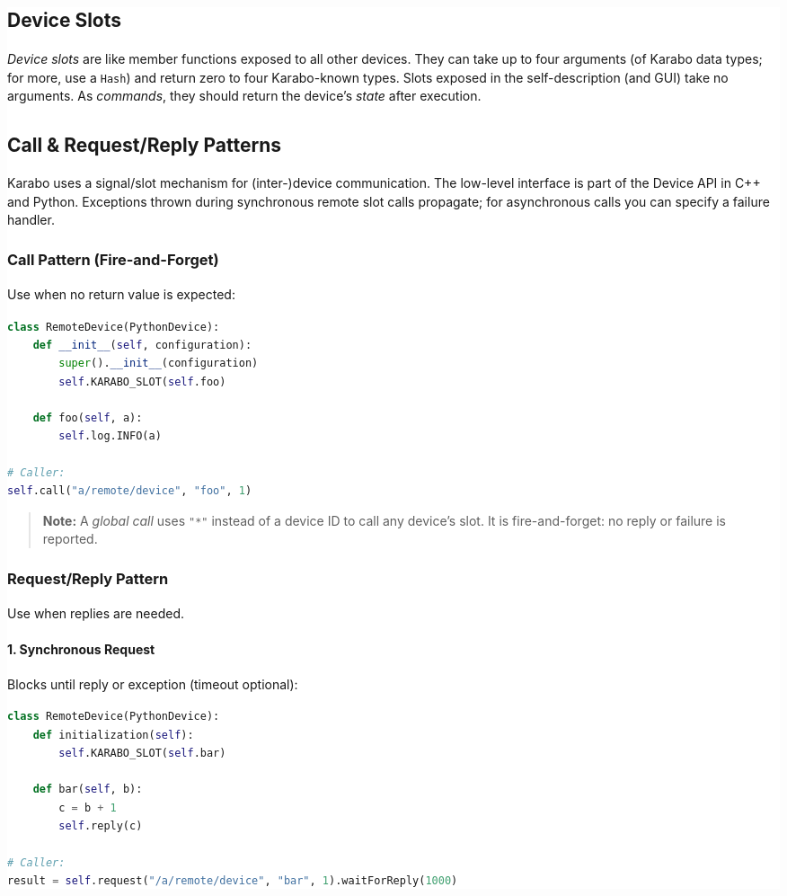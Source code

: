 ## Device Slots

_Device slots_ are like member functions exposed to all other devices. They
can take up to four arguments (of Karabo data types; for more, use a `Hash`)
and return zero to four Karabo-known types. Slots exposed in the
self-description (and GUI) take no arguments. As _commands_, they should
return the device’s _state_ after execution.

## Call & Request/Reply Patterns

Karabo uses a signal/slot mechanism for (inter-)device communication.
The low-level interface is part of the Device API in C++ and Python.
Exceptions thrown during synchronous remote slot calls propagate; for
asynchronous calls you can specify a failure handler.

### Call Pattern (Fire-and-Forget)

Use when no return value is expected:

```python
class RemoteDevice(PythonDevice):
    def __init__(self, configuration):
        super().__init__(configuration)
        self.KARABO_SLOT(self.foo)

    def foo(self, a):
        self.log.INFO(a)

# Caller:
self.call("a/remote/device", "foo", 1)
```

> **Note:** A _global call_ uses `"*"` instead of a device ID to call any
device’s slot. It is fire-and-forget: no reply or failure is reported.

### Request/Reply Pattern

Use when replies are needed.

#### 1. Synchronous Request

Blocks until reply or exception (timeout optional):

```python
class RemoteDevice(PythonDevice):
    def initialization(self):
        self.KARABO_SLOT(self.bar)

    def bar(self, b):
        c = b + 1
        self.reply(c)

# Caller:
result = self.request("/a/remote/device", "bar", 1).waitForReply(1000)
```
